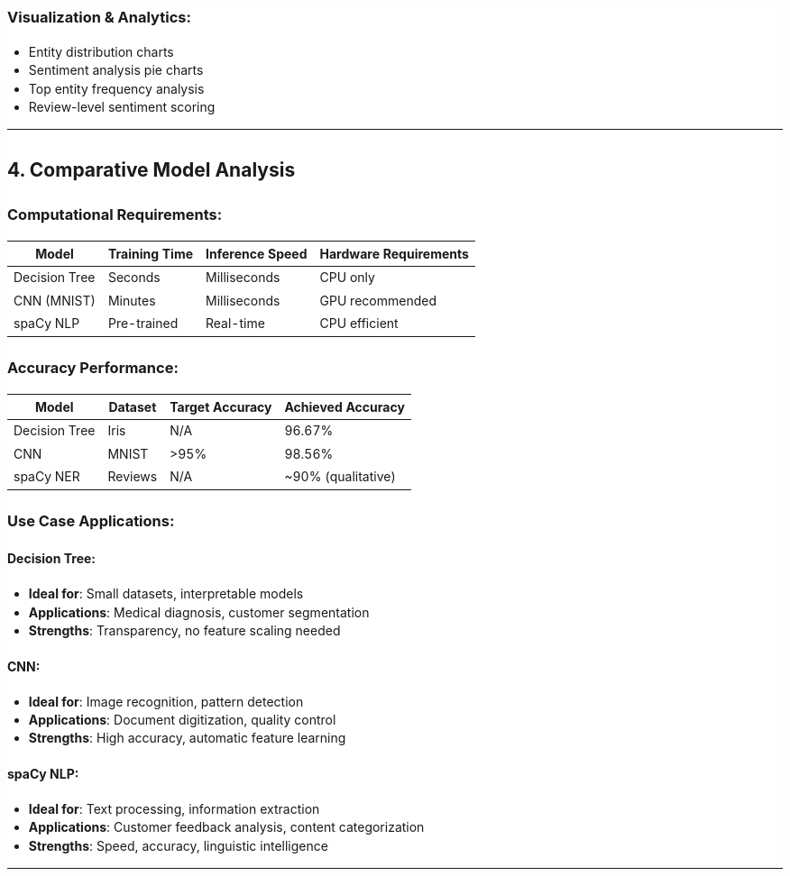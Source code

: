 ### Visualization & Analytics:

- Entity distribution charts
- Sentiment analysis pie charts
- Top entity frequency analysis
- Review-level sentiment scoring

---

## 4. Comparative Model Analysis

### Computational Requirements:

| Model         | Training Time | Inference Speed | Hardware Requirements |
| ------------- | ------------- | --------------- | --------------------- |
| Decision Tree | Seconds       | Milliseconds    | CPU only              |
| CNN (MNIST)   | Minutes       | Milliseconds    | GPU recommended       |
| spaCy NLP     | Pre-trained   | Real-time       | CPU efficient         |

### Accuracy Performance:

| Model         | Dataset | Target Accuracy | Achieved Accuracy  |
| ------------- | ------- | --------------- | ------------------ |
| Decision Tree | Iris    | N/A             | 96.67%             |
| CNN           | MNIST   | >95%            | 98.56%             |
| spaCy NER     | Reviews | N/A             | ~90% (qualitative) |

### Use Case Applications:

#### Decision Tree:

- **Ideal for**: Small datasets, interpretable models
- **Applications**: Medical diagnosis, customer segmentation
- **Strengths**: Transparency, no feature scaling needed

#### CNN:

- **Ideal for**: Image recognition, pattern detection
- **Applications**: Document digitization, quality control
- **Strengths**: High accuracy, automatic feature learning

#### spaCy NLP:

- **Ideal for**: Text processing, information extraction
- **Applications**: Customer feedback analysis, content categorization
- **Strengths**: Speed, accuracy, linguistic intelligence

---
